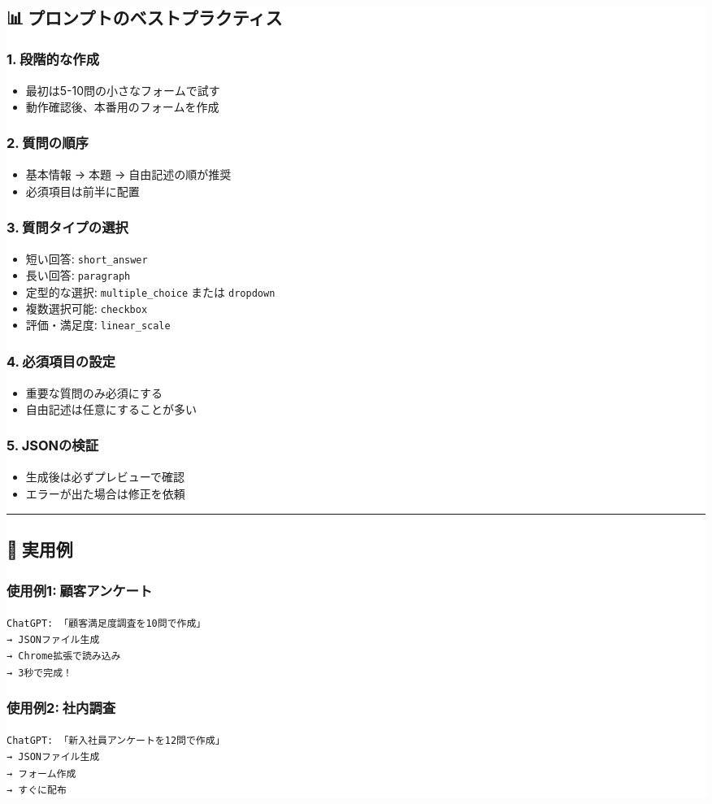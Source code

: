 ## 📊 プロンプトのベストプラクティス

### 1. 段階的な作成

- 最初は5-10問の小さなフォームで試す
- 動作確認後、本番用のフォームを作成

### 2. 質問の順序

- 基本情報 → 本題 → 自由記述の順が推奨
- 必須項目は前半に配置

### 3. 質問タイプの選択

- 短い回答: `short_answer`
- 長い回答: `paragraph`
- 定型的な選択: `multiple_choice` または `dropdown`
- 複数選択可能: `checkbox`
- 評価・満足度: `linear_scale`

### 4. 必須項目の設定

- 重要な質問のみ必須にする
- 自由記述は任意にすることが多い

### 5. JSONの検証

- 生成後は必ずプレビューで確認
- エラーが出た場合は修正を依頼

---

## 🎯 実用例

### 使用例1: 顧客アンケート

```
ChatGPT: 「顧客満足度調査を10問で作成」
→ JSONファイル生成
→ Chrome拡張で読み込み
→ 3秒で完成！
```

### 使用例2: 社内調査

```
ChatGPT: 「新入社員アンケートを12問で作成」
→ JSONファイル生成
→ フォーム作成
→ すぐに配布
```
